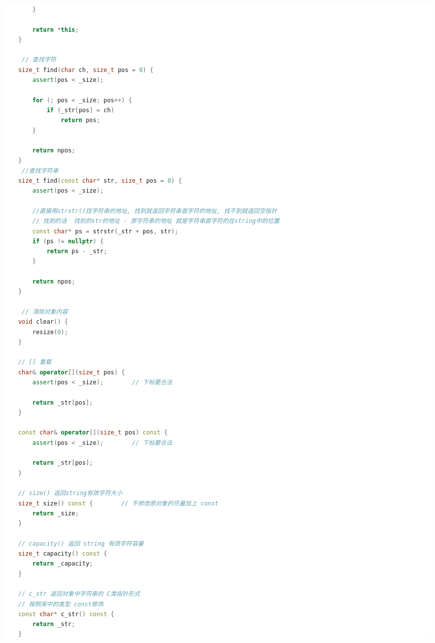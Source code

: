 ```cpp
        }
    
        return *this;
    }
    
     // 查找字符
    size_t find(char ch, size_t pos = 0) {
        assert(pos < _size);
    
        for (; pos < _size; pos++) {
            if (_str[pos] = ch)
                return pos;
        }

        return npos;
    }
     //查找字符串
    size_t find(const char* str, size_t pos = 0) {
        assert(pos < _size);
    
        //直接用strstr()找字符串的地址, 找到就返回字符串首字符的地址, 找不到就返回空指针
        // 找到的话  找到的str的地址 - 原字符串的地址 就是字符串首字符的在string中的位置
        const char* ps = strstr(_str + pos, str);
        if (ps != nullptr) {
            return ps - _str;
        }
    
        return npos;
    }
    
     // 清除对象内容
    void clear() {
        resize(0);
    }
    
    // [] 重载
    char& operator[](size_t pos) {
        assert(pos < _size);        // 下标要合法    

        return _str[pos];
    }
    
    const char& operator[](size_t pos) const {
        assert(pos < _size);        // 下标要合法
    
        return _str[pos];
    }

    // size() 返回string有效字符大小
    size_t size() const {        // 不修改原对象的尽量加上 const 
        return _size;
    }

    // capacity() 返回 string 有效字符容量
    size_t capacity() const {
        return _capacity;
    }

    // c_str 返回对象中字符串的 C类指针形式
    // 按照库中的类型 const修饰
    const char* c_str() const {
        return _str;
    }
```